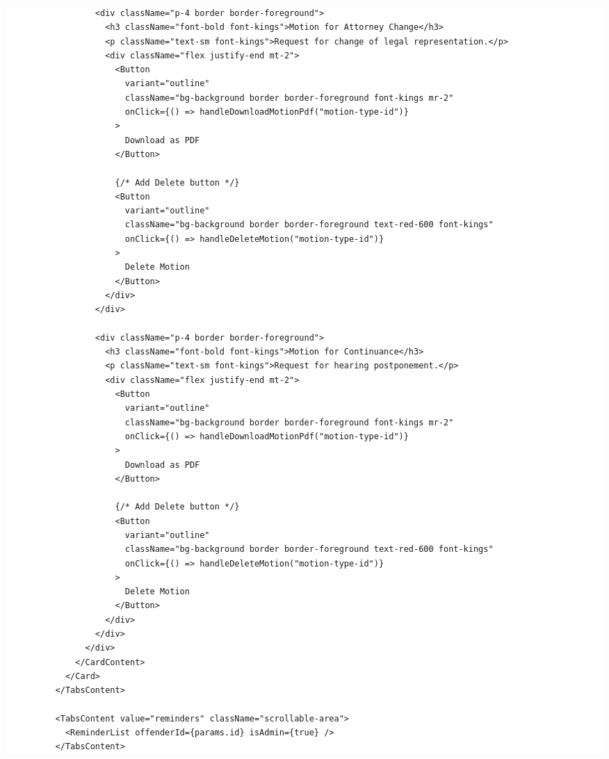                       <div className="p-4 border border-foreground">
                        <h3 className="font-bold font-kings">Motion for Attorney Change</h3>
                        <p className="text-sm font-kings">Request for change of legal representation.</p>
                        <div className="flex justify-end mt-2">
                          <Button
                            variant="outline"
                            className="bg-background border border-foreground font-kings mr-2"
                            onClick={() => handleDownloadMotionPdf("motion-type-id")}
                          >
                            Download as PDF
                          </Button>

                          {/* Add Delete button */}
                          <Button
                            variant="outline"
                            className="bg-background border border-foreground text-red-600 font-kings"
                            onClick={() => handleDeleteMotion("motion-type-id")}
                          >
                            Delete Motion
                          </Button>
                        </div>
                      </div>

                      <div className="p-4 border border-foreground">
                        <h3 className="font-bold font-kings">Motion for Continuance</h3>
                        <p className="text-sm font-kings">Request for hearing postponement.</p>
                        <div className="flex justify-end mt-2">
                          <Button
                            variant="outline"
                            className="bg-background border border-foreground font-kings mr-2"
                            onClick={() => handleDownloadMotionPdf("motion-type-id")}
                          >
                            Download as PDF
                          </Button>

                          {/* Add Delete button */}
                          <Button
                            variant="outline"
                            className="bg-background border border-foreground text-red-600 font-kings"
                            onClick={() => handleDeleteMotion("motion-type-id")}
                          >
                            Delete Motion
                          </Button>
                        </div>
                      </div>
                    </div>
                  </CardContent>
                </Card>
              </TabsContent>

              <TabsContent value="reminders" className="scrollable-area">
                <ReminderList offenderId={params.id} isAdmin={true} />
              </TabsContent>
